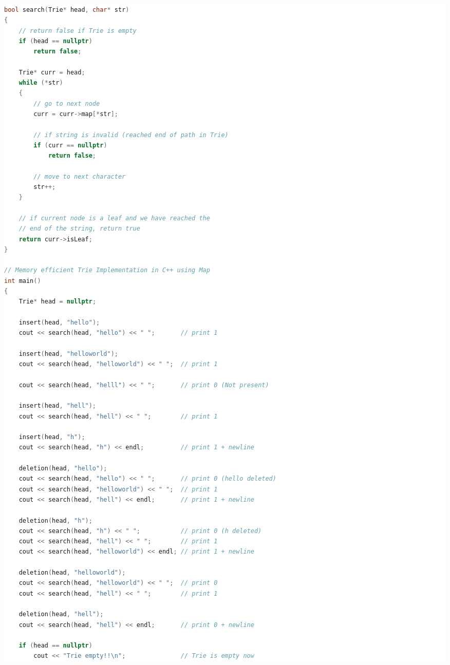 ```c++
bool search(Trie* head, char* str)
{
	// return false if Trie is empty
	if (head == nullptr)
		return false;

	Trie* curr = head;
	while (*str)
	{
		// go to next node
		curr = curr->map[*str];

		// if string is invalid (reached end of path in Trie)
		if (curr == nullptr)
			return false;

		// move to next character
		str++;
	}

	// if current node is a leaf and we have reached the
	// end of the string, return true
	return curr->isLeaf;
}

// Memory efficient Trie Implementation in C++ using Map
int main()
{
	Trie* head = nullptr;

	insert(head, "hello");
	cout << search(head, "hello") << " ";   	// print 1

	insert(head, "helloworld");
	cout << search(head, "helloworld") << " ";  // print 1

	cout << search(head, "helll") << " ";   	// print 0 (Not present)

	insert(head, "hell");
	cout << search(head, "hell") << " ";		// print 1

	insert(head, "h");
	cout << search(head, "h") << endl;  		// print 1 + newline

	deletion(head, "hello");
	cout << search(head, "hello") << " ";   	// print 0 (hello deleted)
	cout << search(head, "helloworld") << " ";  // print 1
	cout << search(head, "hell") << endl;   	// print 1 + newline

	deletion(head, "h");
	cout << search(head, "h") << " ";   		// print 0 (h deleted)
	cout << search(head, "hell") << " ";		// print 1
	cout << search(head, "helloworld") << endl; // print 1 + newline

	deletion(head, "helloworld");
	cout << search(head, "helloworld") << " ";  // print 0
	cout << search(head, "hell") << " ";		// print 1

	deletion(head, "hell");
	cout << search(head, "hell") << endl;   	// print 0 + newline

	if (head == nullptr)
		cout << "Trie empty!!\n";   			// Trie is empty now
```